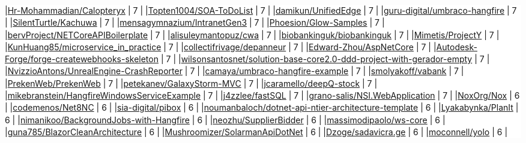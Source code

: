 |[Hr-Mohammadian/Calopteryx](https://github.com/Hr-Mohammadian/Calopteryx) | 7 |
|[Topten1004/SOA-ToDoList](https://github.com/Topten1004/SOA-ToDoList) | 7 |
|[damikun/UnifiedEdge](https://github.com/damikun/UnifiedEdge) | 7 |
|[guru-digital/umbraco-hangfire](https://github.com/guru-digital/umbraco-hangfire) | 7 |
|[SilentTurtle/Kachuwa](https://github.com/SilentTurtle/Kachuwa) | 7 |
|[mensagymnazium/IntranetGen3](https://github.com/mensagymnazium/IntranetGen3) | 7 |
|[Phoesion/Glow-Samples](https://github.com/Phoesion/Glow-Samples) | 7 |
|[bervProject/NETCoreAPIBoilerplate](https://github.com/bervProject/NETCoreAPIBoilerplate) | 7 |
|[alisuleymantopuz/cwa](https://github.com/alisuleymantopuz/cwa) | 7 |
|[biobankinguk/biobankinguk](https://github.com/biobankinguk/biobankinguk) | 7 |
|[Mimetis/ProjectY](https://github.com/Mimetis/ProjectY) | 7 |
|[KunHuang85/microservice_in_practice](https://github.com/KunHuang85/microservice_in_practice) | 7 |
|[collectifrivage/depanneur](https://github.com/collectifrivage/depanneur) | 7 |
|[Edward-Zhou/AspNetCore](https://github.com/Edward-Zhou/AspNetCore) | 7 |
|[Autodesk-Forge/forge-createwebhooks-skeleton](https://github.com/Autodesk-Forge/forge-createwebhooks-skeleton) | 7 |
|[wilsonsantosnet/solution-base-core2.0-ddd-project-with-gerador-empty](https://github.com/wilsonsantosnet/solution-base-core2.0-ddd-project-with-gerador-empty) | 7 |
|[NvizzioAntons/UnrealEngine-CrashReporter](https://github.com/NvizzioAntons/UnrealEngine-CrashReporter) | 7 |
|[camaya/umbraco-hangfire-example](https://github.com/camaya/umbraco-hangfire-example) | 7 |
|[smolyakoff/vabank](https://github.com/smolyakoff/vabank) | 7 |
|[PrekenWeb/PrekenWeb](https://github.com/PrekenWeb/PrekenWeb) | 7 |
|[petekanev/GalaxyStorm-MVC](https://github.com/petekanev/GalaxyStorm-MVC) | 7 |
|[jcaramello/deepQ-stock](https://github.com/jcaramello/deepQ-stock) | 7 |
|[mikebranstein/HangfireWindowsServiceExample](https://github.com/mikebranstein/HangfireWindowsServiceExample) | 7 |
|[j4zzlee/fastSQL](https://github.com/j4zzlee/fastSQL) | 7 |
|[grano-salis/NSI.WebApplication](https://github.com/grano-salis/NSI.WebApplication) | 7 |
|[NoxOrg/Nox](https://github.com/NoxOrg/Nox) | 6 |
|[codemenos/Net8NC](https://github.com/codemenos/Net8NC) | 6 |
|[sia-digital/pibox](https://github.com/sia-digital/pibox) | 6 |
|[noumanbaloch/dotnet-api-ntier-architecture-template](https://github.com/noumanbaloch/dotnet-api-ntier-architecture-template) | 6 |
|[Lyakabynka/PlanIt](https://github.com/Lyakabynka/PlanIt) | 6 |
|[nimanikoo/BackgroundJobs-with-Hangfire](https://github.com/nimanikoo/BackgroundJobs-with-Hangfire) | 6 |
|[neozhu/SupplierBidder](https://github.com/neozhu/SupplierBidder) | 6 |
|[massimodipaolo/ws-core](https://github.com/massimodipaolo/ws-core) | 6 |
|[guna785/BlazorCleanArchitecture](https://github.com/guna785/BlazorCleanArchitecture) | 6 |
|[Mushroomizer/SolarmanApiDotNet](https://github.com/Mushroomizer/SolarmanApiDotNet) | 6 |
|[Dzoge/sadavicra.ge](https://github.com/Dzoge/sadavicra.ge) | 6 |
|[moconnell/yolo](https://github.com/moconnell/yolo) | 6 |